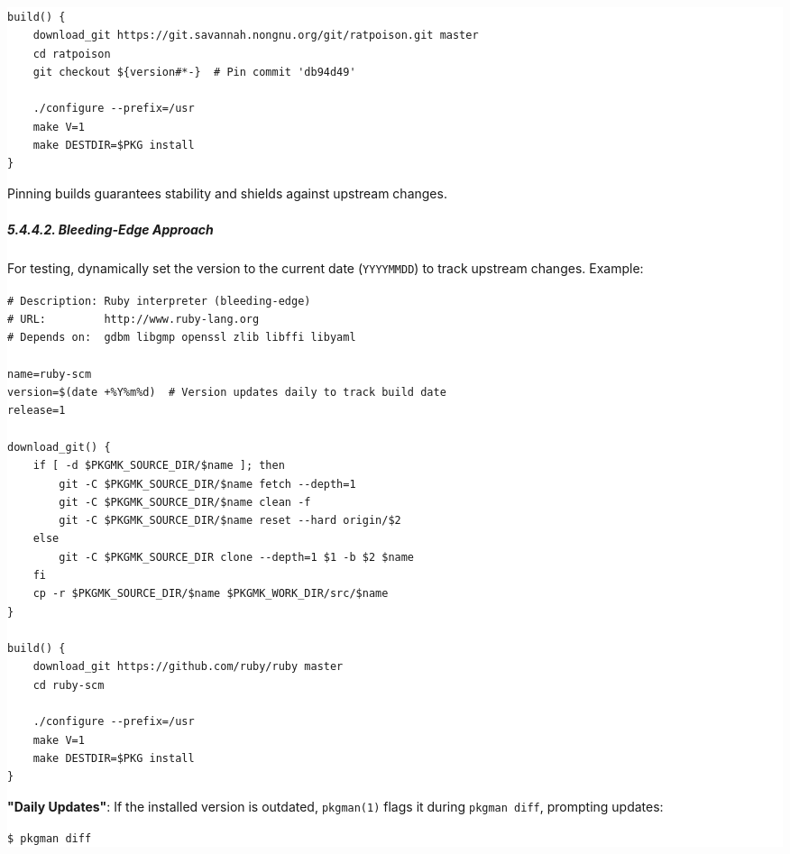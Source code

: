     build() {
        download_git https://git.savannah.nongnu.org/git/ratpoison.git master
        cd ratpoison
        git checkout ${version#*-}  # Pin commit 'db94d49'
          
        ./configure --prefix=/usr
        make V=1
        make DESTDIR=$PKG install
    }

Pinning builds guarantees stability and shields against upstream
changes.

##### 5.4.4.2. Bleeding-Edge Approach

For testing, dynamically set the version to the current date
(`YYYYMMDD`) to track upstream changes.  Example:

    # Description: Ruby interpreter (bleeding-edge)
    # URL:         http://www.ruby-lang.org
    # Depends on:  gdbm libgmp openssl zlib libffi libyaml
      
    name=ruby-scm
    version=$(date +%Y%m%d)  # Version updates daily to track build date
    release=1
      
    download_git() {
        if [ -d $PKGMK_SOURCE_DIR/$name ]; then
            git -C $PKGMK_SOURCE_DIR/$name fetch --depth=1
            git -C $PKGMK_SOURCE_DIR/$name clean -f
            git -C $PKGMK_SOURCE_DIR/$name reset --hard origin/$2
        else
            git -C $PKGMK_SOURCE_DIR clone --depth=1 $1 -b $2 $name
        fi
        cp -r $PKGMK_SOURCE_DIR/$name $PKGMK_WORK_DIR/src/$name
    }
      
    build() {
        download_git https://github.com/ruby/ruby master
        cd ruby-scm
          
        ./configure --prefix=/usr
        make V=1
        make DESTDIR=$PKG install
    }

**"Daily Updates"**: If the installed version is outdated, `pkgman(1)`
flags it during `pkgman diff`, prompting updates:

    $ pkgman diff
      